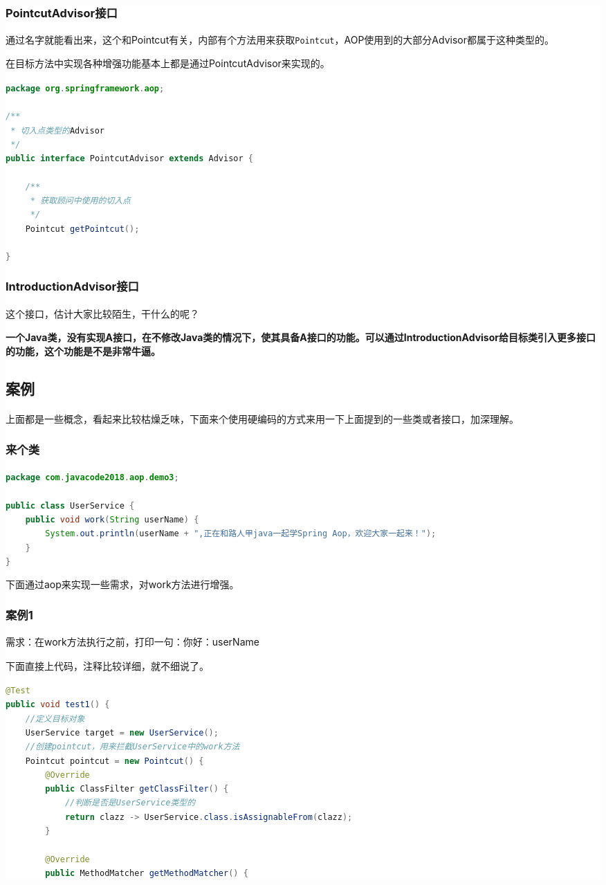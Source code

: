 ### PointcutAdvisor接口

通过名字就能看出来，这个和Pointcut有关，内部有个方法用来获取`Pointcut`，AOP使用到的大部分Advisor都属于这种类型的。

在目标方法中实现各种增强功能基本上都是通过PointcutAdvisor来实现的。

```java
package org.springframework.aop;

/**
 * 切入点类型的Advisor
 */
public interface PointcutAdvisor extends Advisor {

    /**
     * 获取顾问中使用的切入点
     */
    Pointcut getPointcut();

}
```

### IntroductionAdvisor接口

这个接口，估计大家比较陌生，干什么的呢？

**一个Java类，没有实现A接口，在不修改Java类的情况下，使其具备A接口的功能。可以通过IntroductionAdvisor给目标类引入更多接口的功能，这个功能是不是非常牛逼。**

## 案例

上面都是一些概念，看起来比较枯燥乏味，下面来个使用硬编码的方式来用一下上面提到的一些类或者接口，加深理解。

### 来个类

```java
package com.javacode2018.aop.demo3;

public class UserService {
    public void work(String userName) {
        System.out.println(userName + ",正在和路人甲java一起学Spring Aop，欢迎大家一起来！");
    }
}
```

下面通过aop来实现一些需求，对work方法进行增强。

### 案例1

需求：在work方法执行之前，打印一句：你好：userName

下面直接上代码，注释比较详细，就不细说了。

```java
@Test
public void test1() {
    //定义目标对象
    UserService target = new UserService();
    //创建pointcut，用来拦截UserService中的work方法
    Pointcut pointcut = new Pointcut() {
        @Override
        public ClassFilter getClassFilter() {
            //判断是否是UserService类型的
            return clazz -> UserService.class.isAssignableFrom(clazz);
        }

        @Override
        public MethodMatcher getMethodMatcher() {
```